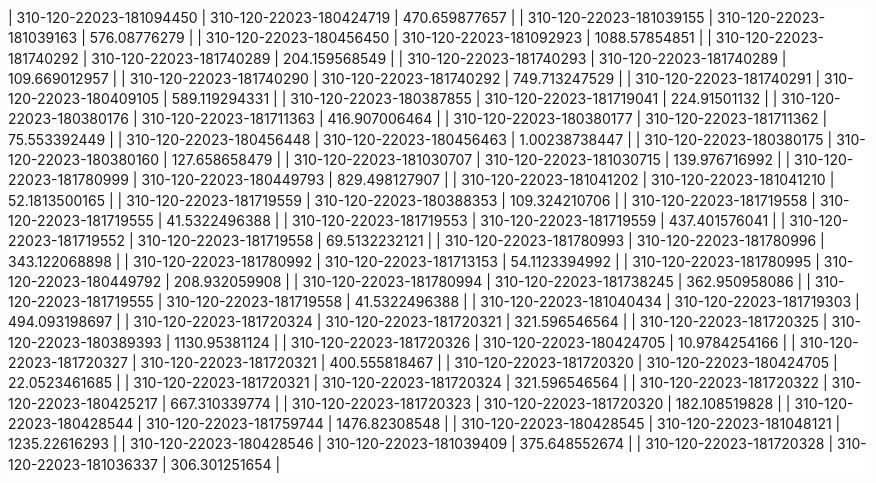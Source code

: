| 310-120-22023-181094450 | 310-120-22023-180424719 | 470.659877657 |
| 310-120-22023-181039155 | 310-120-22023-181039163 | 576.08776279 |
| 310-120-22023-180456450 | 310-120-22023-181092923 | 1088.57854851 |
| 310-120-22023-181740292 | 310-120-22023-181740289 | 204.159568549 |
| 310-120-22023-181740293 | 310-120-22023-181740289 | 109.669012957 |
| 310-120-22023-181740290 | 310-120-22023-181740292 | 749.713247529 |
| 310-120-22023-181740291 | 310-120-22023-180409105 | 589.119294331 |
| 310-120-22023-180387855 | 310-120-22023-181719041 | 224.91501132 |
| 310-120-22023-180380176 | 310-120-22023-181711363 | 416.907006464 |
| 310-120-22023-180380177 | 310-120-22023-181711362 | 75.553392449 |
| 310-120-22023-180456448 | 310-120-22023-180456463 | 1.00238738447 |
| 310-120-22023-180380175 | 310-120-22023-180380160 | 127.658658479 |
| 310-120-22023-181030707 | 310-120-22023-181030715 | 139.976716992 |
| 310-120-22023-181780999 | 310-120-22023-180449793 | 829.498127907 |
| 310-120-22023-181041202 | 310-120-22023-181041210 | 52.1813500165 |
| 310-120-22023-181719559 | 310-120-22023-180388353 | 109.324210706 |
| 310-120-22023-181719558 | 310-120-22023-181719555 | 41.5322496388 |
| 310-120-22023-181719553 | 310-120-22023-181719559 | 437.401576041 |
| 310-120-22023-181719552 | 310-120-22023-181719558 | 69.5132232121 |
| 310-120-22023-181780993 | 310-120-22023-181780996 | 343.122068898 |
| 310-120-22023-181780992 | 310-120-22023-181713153 | 54.1123394992 |
| 310-120-22023-181780995 | 310-120-22023-180449792 | 208.932059908 |
| 310-120-22023-181780994 | 310-120-22023-181738245 | 362.950958086 |
| 310-120-22023-181719555 | 310-120-22023-181719558 | 41.5322496388 |
| 310-120-22023-181040434 | 310-120-22023-181719303 | 494.093198697 |
| 310-120-22023-181720324 | 310-120-22023-181720321 | 321.596546564 |
| 310-120-22023-181720325 | 310-120-22023-180389393 | 1130.95381124 |
| 310-120-22023-181720326 | 310-120-22023-180424705 | 10.9784254166 |
| 310-120-22023-181720327 | 310-120-22023-181720321 | 400.555818467 |
| 310-120-22023-181720320 | 310-120-22023-180424705 | 22.0523461685 |
| 310-120-22023-181720321 | 310-120-22023-181720324 | 321.596546564 |
| 310-120-22023-181720322 | 310-120-22023-180425217 | 667.310339774 |
| 310-120-22023-181720323 | 310-120-22023-181720320 | 182.108519828 |
| 310-120-22023-180428544 | 310-120-22023-181759744 | 1476.82308548 |
| 310-120-22023-180428545 | 310-120-22023-181048121 | 1235.22616293 |
| 310-120-22023-180428546 | 310-120-22023-181039409 | 375.648552674 |
| 310-120-22023-181720328 | 310-120-22023-181036337 | 306.301251654 |